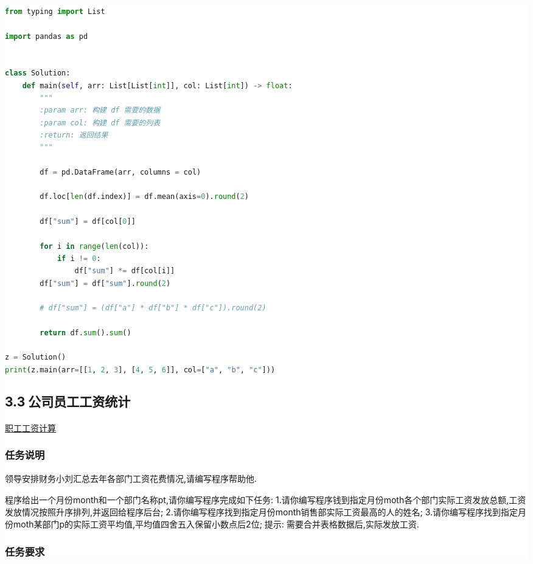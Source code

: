 ```python
from typing import List

import pandas as pd


class Solution:
    def main(self, arr: List[List[int]], col: List[int]) -> float:
        """
        :param arr: 构建 df 需要的数据
        :param col: 构建 df 需要的列表
        :return: 返回结果
        """
        
        df = pd.DataFrame(arr, columns = col)
        
        df.loc[len(df.index)] = df.mean(axis=0).round(2)
        
        df["sum"] = df[col[0]]
        
        for i in range(len(col)):
            if i != 0:
                df["sum"] *= df[col[i]]
        df["sum"] = df["sum"].round(2)
        
        # df["sum"] = (df["a"] * df["b"] * df["c"]).round(2)
        
        return df.sum().sum()

z = Solution()
print(z.main(arr=[[1, 2, 3], [4, 5, 6]], col=["a", "b", "c"]))

```



## 3.3 公司员工工资统计

[职工工资计算](http://zxbs.itmc.cn:80/pythonws1/data/user/5441/1665161101253279744/fj_IrQae-Q_0Fj7ZehBYZMF2.xlsx)

### 任务说明

领导安排财务小刘汇总去年各部门工资花费情况,请编写程序帮助他.

程序给出一个月份month和一个部门名称pt,请你编写程序完成如下任务: 
1.请你编写程序钱到指定月份moth各个部门实际工资发放总额,工资发放情况按照升序排列,并返回给程序后台;
2.请你编写程序找到指定月份month销售部实际工资最高的人的姓名;
3.请你编写程序找到指定月份moth某部门p的实际工资平均值,平均值四舍五入保留小数点后2位;
提示: 需要合并表格数据后,实际发放工资.



### 任务要求
